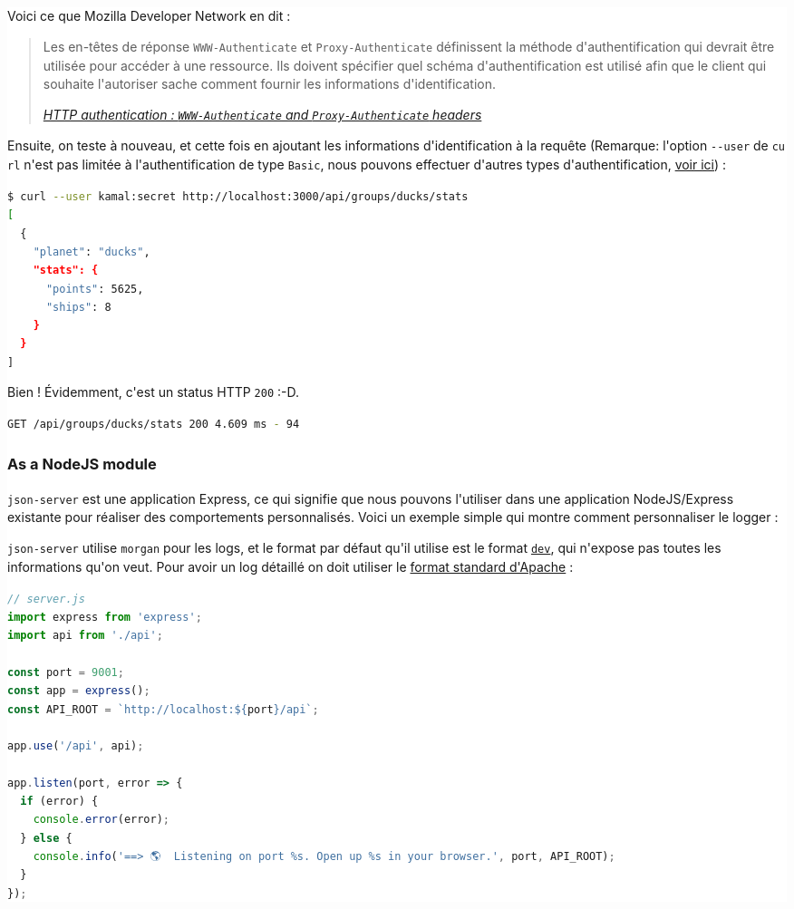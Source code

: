 Voici ce que Mozilla Developer Network en dit :

> Les en-têtes de réponse `WWW-Authenticate` et `Proxy-Authenticate` définissent la méthode d'authentification qui devrait être utilisée pour accéder à une ressource. Ils doivent spécifier quel schéma d'authentification est utilisé afin que le client qui souhaite l'autoriser sache comment fournir les informations d'identification.
>
> <cite>[HTTP authentication : `WWW-Authenticate` and `Proxy-Authenticate` headers](https://developer.mozilla.org/en-US/docs/Web/HTTP/Authentication#WWW-Authenticate_and_Proxy-Authenticate_headers)</cite>

Ensuite, on teste à nouveau, et cette fois en ajoutant les informations d'identification à la requête (Remarque: l'option `--user` de `curl` n'est pas limitée à l'authentification de type `Basic`, nous pouvons effectuer d'autres types d'authentification, [voir ici](https://ec.haxx.se/http-auth.html)) :

```bash
$ curl --user kamal:secret http://localhost:3000/api/groups/ducks/stats
[
  {
    "planet": "ducks",
    "stats": {
      "points": 5625,
      "ships": 8
    }
  }
]
```

Bien ! Évidemment, c'est un status HTTP `200` :-D.

```bash
GET /api/groups/ducks/stats 200 4.609 ms - 94
```

<a name="nodejs-module"></a>

### As a NodeJS module

`json-server` est une application Express, ce qui signifie que nous pouvons l'utiliser dans une application NodeJS/Express existante pour réaliser des comportements personnalisés. Voici un exemple simple qui montre comment personnaliser le logger :

`json-server` utilise `morgan` pour les logs, et le format par défaut qu'il utilise est le format [`dev`](https://github.com/expressjs/morgan#dev), qui n'expose pas toutes les informations qu'on veut. Pour avoir un log détaillé on doit utiliser le [format  standard d'Apache](https://github.com/expressjs/morgan#combined) :

```js
// server.js
import express from 'express';
import api from './api';

const port = 9001;
const app = express();
const API_ROOT = `http://localhost:${port}/api`;

app.use('/api', api);

app.listen(port, error => {
  if (error) {
    console.error(error);
  } else {
    console.info('==> 🌎  Listening on port %s. Open up %s in your browser.', port, API_ROOT);
  }
});
```
